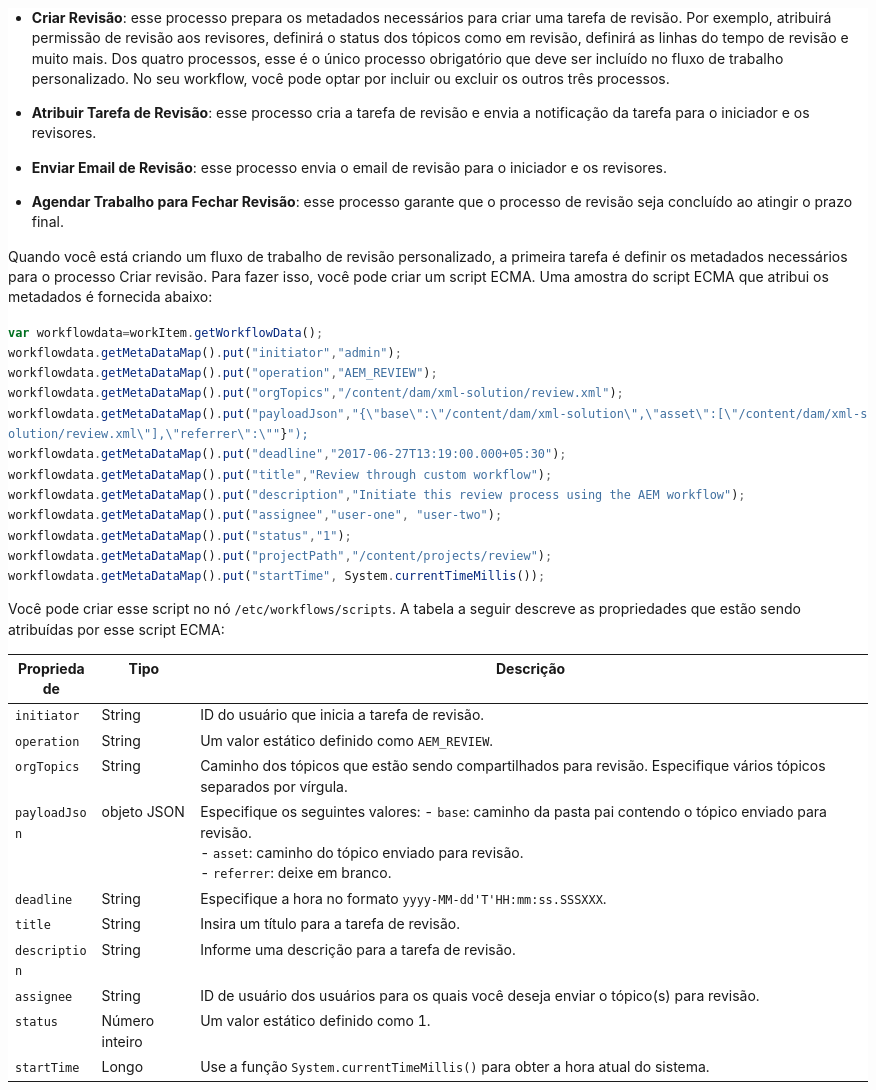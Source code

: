 - **Criar Revisão**: esse processo prepara os metadados necessários para criar uma tarefa de revisão. Por exemplo, atribuirá permissão de revisão aos revisores, definirá o status dos tópicos como em revisão, definirá as linhas do tempo de revisão e muito mais. Dos quatro processos, esse é o único processo obrigatório que deve ser incluído no fluxo de trabalho personalizado. No seu workflow, você pode optar por incluir ou excluir os outros três processos.

- **Atribuir Tarefa de Revisão**: esse processo cria a tarefa de revisão e envia a notificação da tarefa para o iniciador e os revisores.

- **Enviar Email de Revisão**: esse processo envia o email de revisão para o iniciador e os revisores.

- **Agendar Trabalho para Fechar Revisão**: esse processo garante que o processo de revisão seja concluído ao atingir o prazo final.


Quando você está criando um fluxo de trabalho de revisão personalizado, a primeira tarefa é definir os metadados necessários para o processo Criar revisão. Para fazer isso, você pode criar um script ECMA. Uma amostra do script ECMA que atribui os metadados é fornecida abaixo:

```javascript
var workflowdata=workItem.getWorkflowData();
workflowdata.getMetaDataMap().put("initiator","admin");
workflowdata.getMetaDataMap().put("operation","AEM_REVIEW");
workflowdata.getMetaDataMap().put("orgTopics","/content/dam/xml-solution/review.xml");
workflowdata.getMetaDataMap().put("payloadJson","{\"base\":\"/content/dam/xml-solution\",\"asset\":[\"/content/dam/xml-solution/review.xml\"],\"referrer\":\""}");
workflowdata.getMetaDataMap().put("deadline","2017-06-27T13:19:00.000+05:30");
workflowdata.getMetaDataMap().put("title","Review through custom workflow");
workflowdata.getMetaDataMap().put("description","Initiate this review process using the AEM workflow");
workflowdata.getMetaDataMap().put("assignee","user-one", "user-two");
workflowdata.getMetaDataMap().put("status","1");
workflowdata.getMetaDataMap().put("projectPath","/content/projects/review");
workflowdata.getMetaDataMap().put("startTime", System.currentTimeMillis());
```

Você pode criar esse script no nó `/etc/workflows/scripts`. A tabela a seguir descreve as propriedades que estão sendo atribuídas por esse script ECMA:

| Propriedade | Tipo | Descrição |
|--------|----|-----------|
| `initiator` | String | ID do usuário que inicia a tarefa de revisão. |
| `operation` | String | Um valor estático definido como `AEM_REVIEW`. |
| `orgTopics` | String | Caminho dos tópicos que estão sendo compartilhados para revisão. Especifique vários tópicos separados por vírgula. |
| `payloadJson` | objeto JSON | Especifique os seguintes valores: -   `base`: caminho da pasta pai contendo o tópico enviado para revisão. <br> -   `asset`: caminho do tópico enviado para revisão. <br> -   `referrer`: deixe em branco. |
| `deadline` | String | Especifique a hora no formato `yyyy-MM-dd'T'HH:mm:ss.SSSXXX`. |
| `title` | String | Insira um título para a tarefa de revisão. |
| `description` | String | Informe uma descrição para a tarefa de revisão. |
| `assignee` | String | ID de usuário dos usuários para os quais você deseja enviar o tópico\(s\) para revisão. |
| `status` | Número inteiro | Um valor estático definido como 1. |
| `startTime` | Longo | Use a função `System.currentTimeMillis()` para obter a hora atual do sistema. |
